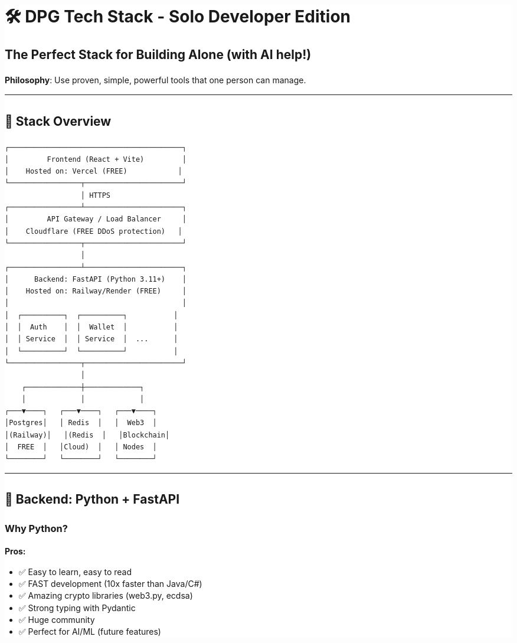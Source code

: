 # 🛠️ DPG Tech Stack - Solo Developer Edition

## The Perfect Stack for Building Alone (with AI help!)

**Philosophy**: Use proven, simple, powerful tools that one person can manage.

---

## 🎯 Stack Overview

```
┌─────────────────────────────────────────┐
│         Frontend (React + Vite)         │
│    Hosted on: Vercel (FREE)            │
└─────────────────┬───────────────────────┘
                  │ HTTPS
┌─────────────────┴───────────────────────┐
│         API Gateway / Load Balancer     │
│    Cloudflare (FREE DDoS protection)   │
└─────────────────┬───────────────────────┘
                  │
┌─────────────────┴───────────────────────┐
│      Backend: FastAPI (Python 3.11+)    │
│    Hosted on: Railway/Render (FREE)     │
│                                         │
│  ┌──────────┐  ┌──────────┐           │
│  │  Auth    │  │  Wallet  │           │
│  │ Service  │  │ Service  │  ...      │
│  └──────────┘  └──────────┘           │
└─────────────────┬───────────────────────┘
                  │
    ┌─────────────┼─────────────┐
    │             │             │
┌───▼────┐   ┌───▼────┐   ┌───▼────┐
│Postgres│   │ Redis  │   │  Web3  │
│(Railway)│   │(Redis  │   │Blockchain│
│  FREE  │   │Cloud)  │   │ Nodes  │
└────────┘   └────────┘   └────────┘
```

---

## 🐍 Backend: Python + FastAPI

### Why Python?

**Pros:**
- ✅ Easy to learn, easy to read
- ✅ FAST development (10x faster than Java/C#)
- ✅ Amazing crypto libraries (web3.py, ecdsa)
- ✅ Strong typing with Pydantic
- ✅ Huge community
- ✅ Perfect for AI/ML (future features)
